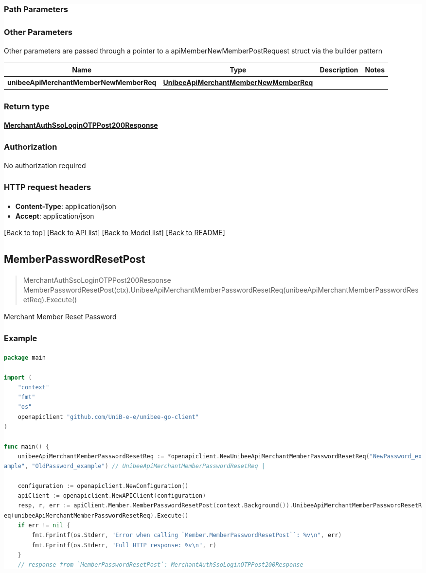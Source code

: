 ```go
```

### Path Parameters



### Other Parameters

Other parameters are passed through a pointer to a apiMemberNewMemberPostRequest struct via the builder pattern


Name | Type | Description  | Notes
------------- | ------------- | ------------- | -------------
 **unibeeApiMerchantMemberNewMemberReq** | [**UnibeeApiMerchantMemberNewMemberReq**](UnibeeApiMerchantMemberNewMemberReq.md) |  | 

### Return type

[**MerchantAuthSsoLoginOTPPost200Response**](MerchantAuthSsoLoginOTPPost200Response.md)

### Authorization

No authorization required

### HTTP request headers

- **Content-Type**: application/json
- **Accept**: application/json

[[Back to top]](#) [[Back to API list]](../README.md#documentation-for-api-endpoints)
[[Back to Model list]](../README.md#documentation-for-models)
[[Back to README]](../README.md)


## MemberPasswordResetPost

> MerchantAuthSsoLoginOTPPost200Response MemberPasswordResetPost(ctx).UnibeeApiMerchantMemberPasswordResetReq(unibeeApiMerchantMemberPasswordResetReq).Execute()

Merchant Member Reset Password

### Example

```go
package main

import (
	"context"
	"fmt"
	"os"
	openapiclient "github.com/UniB-e-e/unibee-go-client"
)

func main() {
	unibeeApiMerchantMemberPasswordResetReq := *openapiclient.NewUnibeeApiMerchantMemberPasswordResetReq("NewPassword_example", "OldPassword_example") // UnibeeApiMerchantMemberPasswordResetReq | 

	configuration := openapiclient.NewConfiguration()
	apiClient := openapiclient.NewAPIClient(configuration)
	resp, r, err := apiClient.Member.MemberPasswordResetPost(context.Background()).UnibeeApiMerchantMemberPasswordResetReq(unibeeApiMerchantMemberPasswordResetReq).Execute()
	if err != nil {
		fmt.Fprintf(os.Stderr, "Error when calling `Member.MemberPasswordResetPost``: %v\n", err)
		fmt.Fprintf(os.Stderr, "Full HTTP response: %v\n", r)
	}
	// response from `MemberPasswordResetPost`: MerchantAuthSsoLoginOTPPost200Response
```